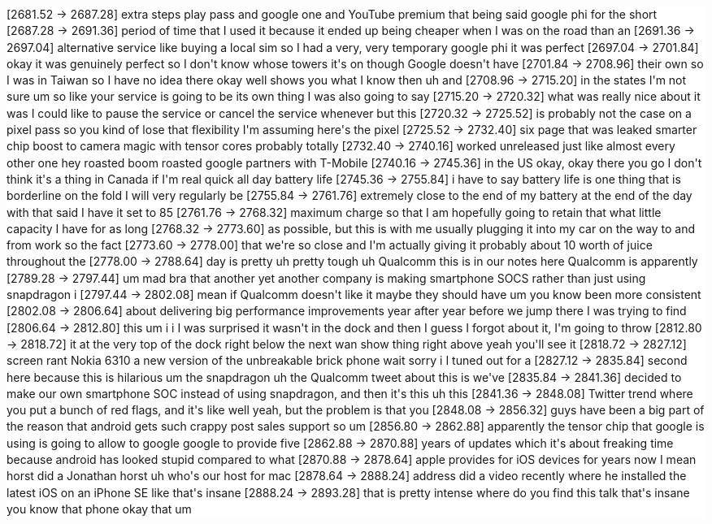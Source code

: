 [2681.52 → 2687.28] extra steps play pass and google one and YouTube premium that being said google phi for the short
[2687.28 → 2691.36] period of time that I used it because it ended up being cheaper when I was on the road than an
[2691.36 → 2697.04] alternative service like buying a local sim so I had a very, very temporary google phi it was perfect
[2697.04 → 2701.84] okay it was genuinely perfect so I don't know whose towers it's on though Google doesn't have
[2701.84 → 2708.96] their own so I was in Taiwan so I have no idea there okay well shows you what I know then uh and
[2708.96 → 2715.20] in the states I'm not sure um so like your service is going to be its own thing I was also going to say
[2715.20 → 2720.32] what was really nice about it was I could like to pause the service or cancel the service whenever but this
[2720.32 → 2725.52] is probably not the case on a pixel pass so you kind of lose that flexibility I'm assuming here's the pixel
[2725.52 → 2732.40] six page that was leaked smarter chip boost to camera magic with tensor cores probably totally
[2732.40 → 2740.16] worked unreleased just like almost every other one hey roasted boom roasted google partners with T-Mobile
[2740.16 → 2745.36] in the US okay, okay there you go I don't think it's a thing in Canada if I'm real quick all day battery life
[2745.36 → 2755.84] i have to say battery life is one thing that is borderline on the fold I will very regularly be
[2755.84 → 2761.76] extremely close to the end of my battery at the end of the day with that said I have it set to 85
[2761.76 → 2768.32] maximum charge so that I am hopefully going to retain that what little capacity I have for as long
[2768.32 → 2773.60] as possible, but this is with me usually plugging it into my car on the way to and from work so the fact
[2773.60 → 2778.00] that we're so close and I'm actually giving it probably about 10 worth of juice throughout the
[2778.00 → 2788.64] day is pretty uh pretty tough uh Qualcomm this is in our notes here Qualcomm is apparently
[2789.28 → 2797.44] um mad bra that another yet another company is making smartphone SOCS rather than just using snapdragon i
[2797.44 → 2802.08] mean if Qualcomm doesn't like it maybe they should have um you know been more consistent
[2802.08 → 2806.64] about delivering big performance improvements year after year before we jump there I was trying to find
[2806.64 → 2812.80] this um i i I was surprised it wasn't in the dock and then I guess I forgot about it, I'm going to throw
[2812.80 → 2818.72] it at the very top of the dock right below the next wan show thing right above yeah you'll see it
[2818.72 → 2827.12] screen rant Nokia 6310 a new version of the unbreakable brick phone wait sorry i I tuned out for a
[2827.12 → 2835.84] second here because this is hilarious um the snapdragon uh the Qualcomm tweet about this is we've
[2835.84 → 2841.36] decided to make our own smartphone SOC instead of using snapdragon, and then it's this uh this
[2841.36 → 2848.08] Twitter trend where you put a bunch of red flags, and it's like well yeah, but the problem is that you
[2848.08 → 2856.32] guys have been a big part of the reason that android gets such crappy post sales support so um
[2856.80 → 2862.88] apparently the tensor chip that google is using is going to allow to google google to provide five
[2862.88 → 2870.88] years of updates which it's about freaking time because android has looked stupid compared to what
[2870.88 → 2878.64] apple provides for iOS devices for years now I mean horst did a Jonathan horst uh who's our host for mac
[2878.64 → 2888.24] address did a video recently where he installed the latest iOS on an iPhone SE like that's insane
[2888.24 → 2893.28] that is pretty intense where do you find this talk that's insane you know that phone okay that um